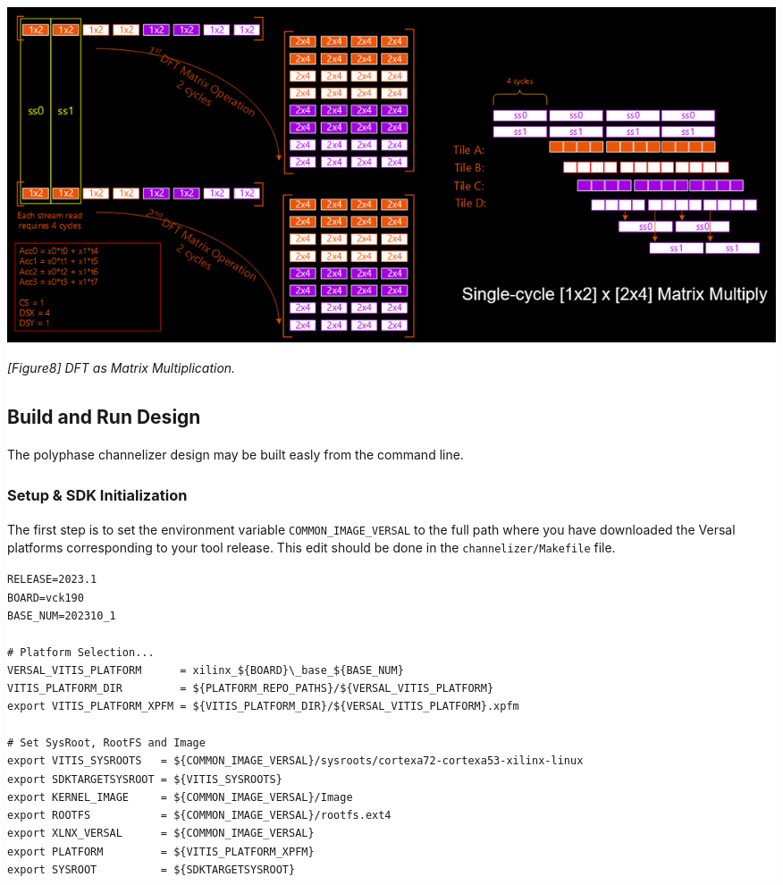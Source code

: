 ![figure8](images/dft-vectorization-concept.png)

*[Figure8] DFT as Matrix Multiplication.*

## Build and Run Design

The polyphase channelizer design may be built easly from the command line.

### Setup & SDK Initialization

The first step is to set the environment variable ```COMMON_IMAGE_VERSAL``` to the full path where you have downloaded the Versal platforms corresponding to your tool release. This edit should be done in the ```channelizer/Makefile``` file.
```
RELEASE=2023.1
BOARD=vck190
BASE_NUM=202310_1

# Platform Selection...
VERSAL_VITIS_PLATFORM      = xilinx_${BOARD}\_base_${BASE_NUM}
VITIS_PLATFORM_DIR         = ${PLATFORM_REPO_PATHS}/${VERSAL_VITIS_PLATFORM}
export VITIS_PLATFORM_XPFM = ${VITIS_PLATFORM_DIR}/${VERSAL_VITIS_PLATFORM}.xpfm

# Set SysRoot, RootFS and Image
export VITIS_SYSROOTS   = ${COMMON_IMAGE_VERSAL}/sysroots/cortexa72-cortexa53-xilinx-linux
export SDKTARGETSYSROOT = ${VITIS_SYSROOTS}
export KERNEL_IMAGE     = ${COMMON_IMAGE_VERSAL}/Image
export ROOTFS           = ${COMMON_IMAGE_VERSAL}/rootfs.ext4
export XLNX_VERSAL      = ${COMMON_IMAGE_VERSAL}
export PLATFORM         = ${VITIS_PLATFORM_XPFM}
export SYSROOT          = ${SDKTARGETSYSROOT}
```


[1]: <https://ieeexplore.ieee.org/document/1193158> "Digital Receivers and Transmitter Using Polyphase Filter Banks for Wireless Communications, F.J. Harris et. al."